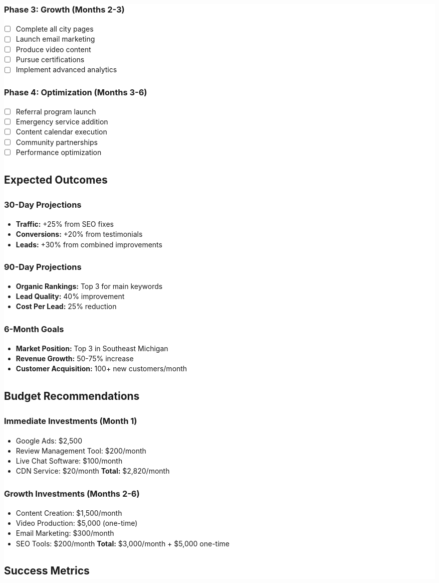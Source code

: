 ### Phase 3: Growth (Months 2-3)
- [ ] Complete all city pages
- [ ] Launch email marketing
- [ ] Produce video content
- [ ] Pursue certifications
- [ ] Implement advanced analytics

### Phase 4: Optimization (Months 3-6)
- [ ] Referral program launch
- [ ] Emergency service addition
- [ ] Content calendar execution
- [ ] Community partnerships
- [ ] Performance optimization

## Expected Outcomes

### 30-Day Projections
- **Traffic:** +25% from SEO fixes
- **Conversions:** +20% from testimonials
- **Leads:** +30% from combined improvements

### 90-Day Projections
- **Organic Rankings:** Top 3 for main keywords
- **Lead Quality:** 40% improvement
- **Cost Per Lead:** 25% reduction

### 6-Month Goals
- **Market Position:** Top 3 in Southeast Michigan
- **Revenue Growth:** 50-75% increase
- **Customer Acquisition:** 100+ new customers/month

## Budget Recommendations

### Immediate Investments (Month 1)
- Google Ads: $2,500
- Review Management Tool: $200/month
- Live Chat Software: $100/month
- CDN Service: $20/month
**Total:** $2,820/month

### Growth Investments (Months 2-6)
- Content Creation: $1,500/month
- Video Production: $5,000 (one-time)
- Email Marketing: $300/month
- SEO Tools: $200/month
**Total:** $3,000/month + $5,000 one-time

## Success Metrics
